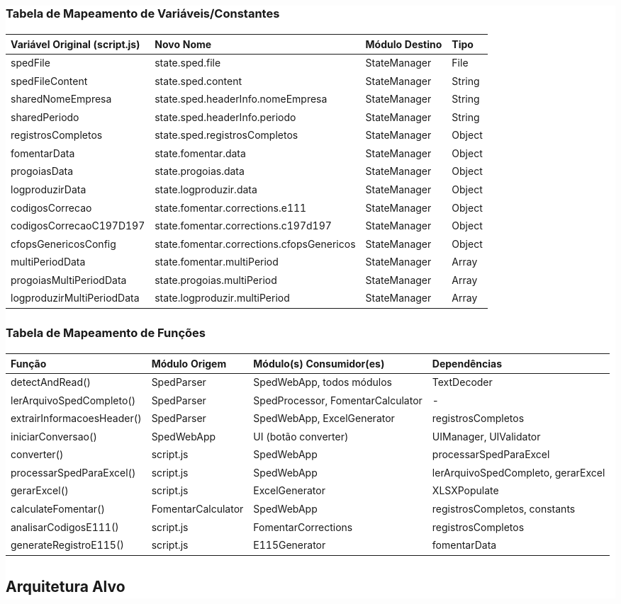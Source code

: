 ### Tabela de Mapeamento de Variáveis/Constantes

| Variável Original (script.js) | Novo Nome | Módulo Destino | Tipo |
| :-- | :-- | :-- | :-- |
| spedFile | state.sped.file | StateManager | File |
| spedFileContent | state.sped.content | StateManager | String |
| sharedNomeEmpresa | state.sped.headerInfo.nomeEmpresa | StateManager | String |
| sharedPeriodo | state.sped.headerInfo.periodo | StateManager | String |
| registrosCompletos | state.sped.registrosCompletos | StateManager | Object |
| fomentarData | state.fomentar.data | StateManager | Object |
| progoiasData | state.progoias.data | StateManager | Object |
| logproduzirData | state.logproduzir.data | StateManager | Object |
| codigosCorrecao | state.fomentar.corrections.e111 | StateManager | Object |
| codigosCorrecaoC197D197 | state.fomentar.corrections.c197d197 | StateManager | Object |
| cfopsGenericosConfig | state.fomentar.corrections.cfopsGenericos | StateManager | Object |
| multiPeriodData | state.fomentar.multiPeriod | StateManager | Array |
| progoiasMultiPeriodData | state.progoias.multiPeriod | StateManager | Array |
| logproduzirMultiPeriodData | state.logproduzir.multiPeriod | StateManager | Array |

### Tabela de Mapeamento de Funções

| Função | Módulo Origem | Módulo(s) Consumidor(es) | Dependências |
| :-- | :-- | :-- | :-- |
| detectAndRead() | SpedParser | SpedWebApp, todos módulos | TextDecoder |
| lerArquivoSpedCompleto() | SpedParser | SpedProcessor, FomentarCalculator | - |
| extrairInformacoesHeader() | SpedParser | SpedWebApp, ExcelGenerator | registrosCompletos |
| iniciarConversao() | SpedWebApp | UI (botão converter) | UIManager, UIValidator |
| converter() | script.js | SpedWebApp | processarSpedParaExcel |
| processarSpedParaExcel() | script.js | SpedWebApp | lerArquivoSpedCompleto, gerarExcel |
| gerarExcel() | script.js | ExcelGenerator | XLSXPopulate |
| calculateFomentar() | FomentarCalculator | SpedWebApp | registrosCompletos, constants |
| analisarCodigosE111() | script.js | FomentarCorrections | registrosCompletos |
| generateRegistroE115() | script.js | E115Generator | fomentarData |

## Arquitetura Alvo
